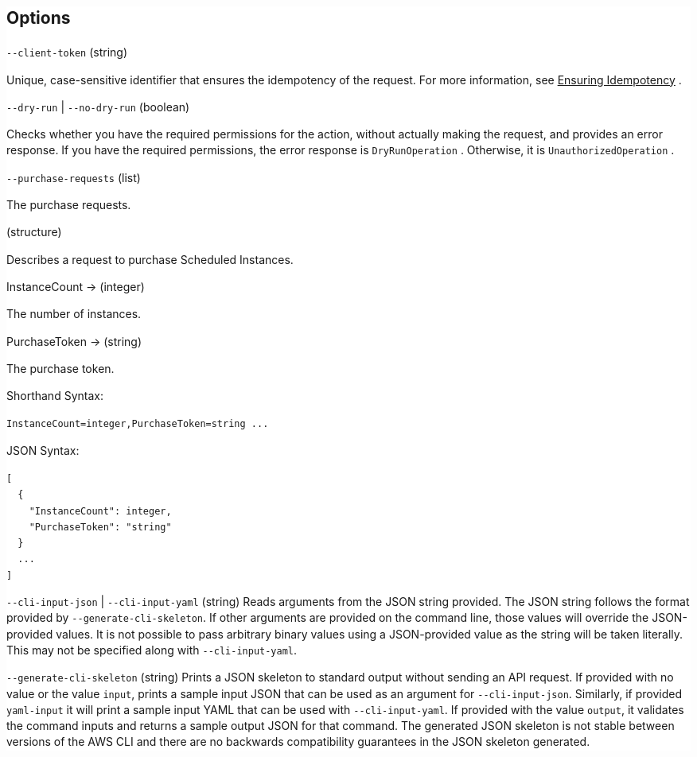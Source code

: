 ## Options

`--client-token` (string)

Unique, case-sensitive identifier that ensures the idempotency of the request. For more information, see [Ensuring Idempotency](https://docs.aws.amazon.com/AWSEC2/latest/APIReference/Run_Instance_Idempotency.html) .

`--dry-run` | `--no-dry-run` (boolean)

Checks whether you have the required permissions for the action, without actually making the request, and provides an error response. If you have the required permissions, the error response is `DryRunOperation` . Otherwise, it is `UnauthorizedOperation` .

`--purchase-requests` (list)

The purchase requests.

(structure)

Describes a request to purchase Scheduled Instances.

InstanceCount -> (integer)

The number of instances.

PurchaseToken -> (string)

The purchase token.

Shorthand Syntax:

```
InstanceCount=integer,PurchaseToken=string ...
```

JSON Syntax:

```
[
  {
    "InstanceCount": integer,
    "PurchaseToken": "string"
  }
  ...
]
```

`--cli-input-json` | `--cli-input-yaml` (string)
Reads arguments from the JSON string provided. The JSON string follows the format provided by `--generate-cli-skeleton`. If other arguments are provided on the command line, those values will override the JSON-provided values. It is not possible to pass arbitrary binary values using a JSON-provided value as the string will be taken literally. This may not be specified along with `--cli-input-yaml`.

`--generate-cli-skeleton` (string)
Prints a JSON skeleton to standard output without sending an API request. If provided with no value or the value `input`, prints a sample input JSON that can be used as an argument for `--cli-input-json`. Similarly, if provided `yaml-input` it will print a sample input YAML that can be used with `--cli-input-yaml`. If provided with the value `output`, it validates the command inputs and returns a sample output JSON for that command. The generated JSON skeleton is not stable between versions of the AWS CLI and there are no backwards compatibility guarantees in the JSON skeleton generated.
